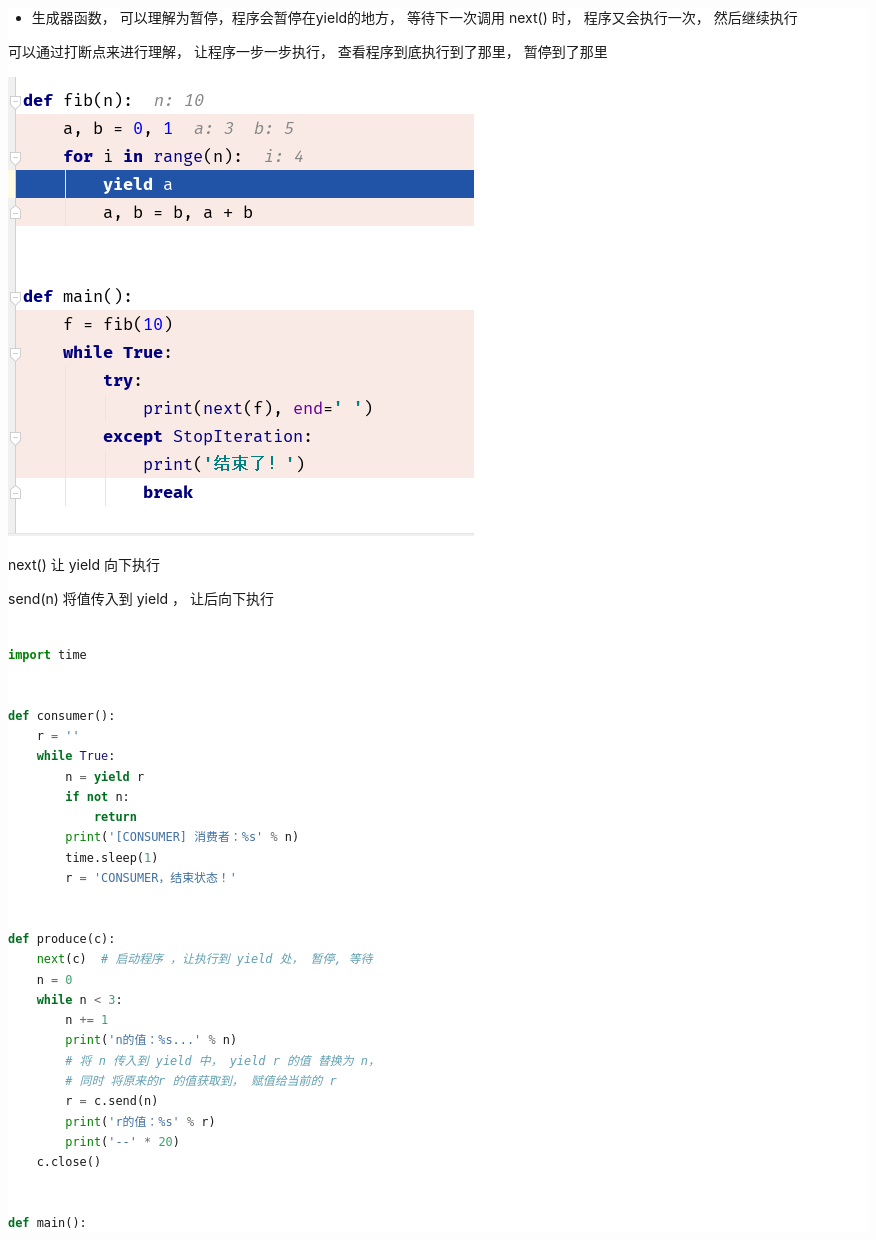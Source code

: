 -   生成器函数， 可以理解为暂停，程序会暂停在yield的地方， 等待下一次调用 next() 时， 程序又会执行一次， 然后继续执行


可以通过打断点来进行理解， 让程序一步一步执行， 查看程序到底执行到了那里， 暂停到了那里

![53015117120](assets/1530151171209.png)



next()  让 yield 向下执行

send(n)  将值传入到 yield ， 让后向下执行

```python

import time


def consumer():
    r = ''
    while True:
        n = yield r
        if not n:
            return
        print('[CONSUMER] 消费者：%s' % n)
        time.sleep(1)
        r = 'CONSUMER，结束状态！'


def produce(c):
    next(c)  # 启动程序 ，让执行到 yield 处， 暂停, 等待
    n = 0
    while n < 3:
        n += 1
        print('n的值：%s...' % n)
        # 将 n 传入到 yield 中， yield r 的值 替换为 n，
        # 同时 将原来的r 的值获取到， 赋值给当前的 r
        r = c.send(n)
        print('r的值：%s' % r)
        print('--' * 20)
    c.close()


def main():
```